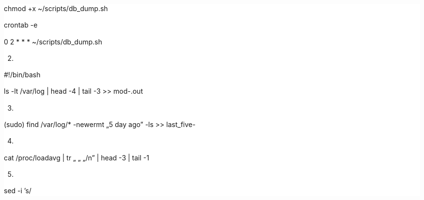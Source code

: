 chmod +x ~/scripts/db_dump.sh

crontab -e

0 2 * * * ~/scripts/db_dump.sh

2.

#!/bin/bash

ls -lt /var/log | head -4 | tail -3 >> mod-<DATE>.out

3.

(sudo) find /var/log/* -newermt „5 day ago” -ls >> last_five-<DATE>

4.
cat /proc/loadavg | tr „ „ „/n” | head -3 | tail -1

5.
sed -i ’s/<title>/Title:/g’ file.txt

jenkins:
https://www.digitalocean.com/community/tutorials/how-to-install-jenkins-on-ubuntu-22-04
követése

ssh balu
balu Alma1234

docker install

docker compose most jön

jenkins dockerben:
admin
admin
jenkins url: localhost:8081/
